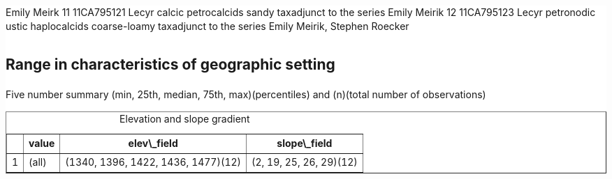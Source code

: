 </td> <td> 
Emily Meirk
</td> </tr>
  <tr> <td align="right"> 
11
</td> <td> 
11CA795121
</td> <td> 
Lecyr
</td> <td> 
calcic petrocalcids
</td> <td> 
sandy
</td> <td> 
taxadjunct to the series
</td> <td> 
Emily Meirik
</td> </tr>
  <tr> <td align="right"> 
12
</td> <td> 
11CA795123
</td> <td> 
Lecyr
</td> <td> 
petronodic ustic haplocalcids
</td> <td> 
coarse-loamy
</td> <td> 
taxadjunct to the series
</td> <td> 
Emily Meirik, Stephen Roecker
</td> </tr>
   </table>

Range in characteristics of geographic setting
----------------------------------------------

Five number summary (min, 25th, median, 75th, max)(percentiles) and
(n)(total number of observations)



<table border=1>
<caption align="top"> 
Elevation and slope gradient
</caption>
<tr> <th>  </th> <th> 
value
</th> <th> 
elev\_field
</th> <th> 
slope\_field
</th>  </tr>
  <tr> <td align="right"> 
1
</td> <td> 
(all)
</td> <td> 
(1340, 1396, 1422, 1436, 1477)(12)
</td> <td> 
(2, 19, 25, 26, 29)(12)
</td> </tr>
   </table>
